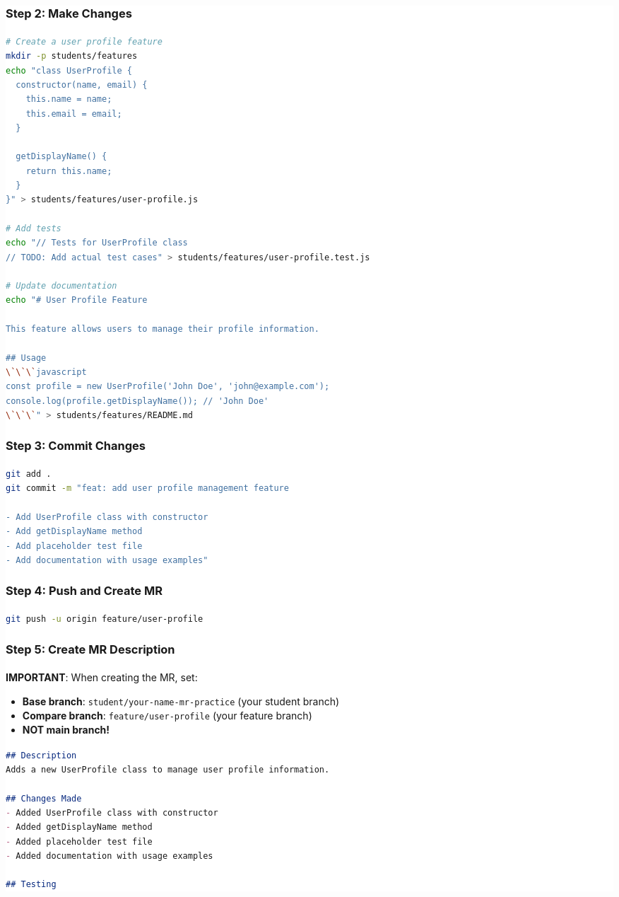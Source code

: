 ### Step 2: Make Changes
```bash
# Create a user profile feature
mkdir -p students/features
echo "class UserProfile {
  constructor(name, email) {
    this.name = name;
    this.email = email;
  }
  
  getDisplayName() {
    return this.name;
  }
}" > students/features/user-profile.js

# Add tests
echo "// Tests for UserProfile class
// TODO: Add actual test cases" > students/features/user-profile.test.js

# Update documentation
echo "# User Profile Feature

This feature allows users to manage their profile information.

## Usage
\`\`\`javascript
const profile = new UserProfile('John Doe', 'john@example.com');
console.log(profile.getDisplayName()); // 'John Doe'
\`\`\`" > students/features/README.md
```

### Step 3: Commit Changes
```bash
git add .
git commit -m "feat: add user profile management feature

- Add UserProfile class with constructor
- Add getDisplayName method
- Add placeholder test file
- Add documentation with usage examples"
```

### Step 4: Push and Create MR
```bash
git push -u origin feature/user-profile
```

### Step 5: Create MR Description
**IMPORTANT**: When creating the MR, set:
- **Base branch**: `student/your-name-mr-practice` (your student branch)
- **Compare branch**: `feature/user-profile` (your feature branch)
- **NOT main branch!**
```markdown
## Description
Adds a new UserProfile class to manage user profile information.

## Changes Made
- Added UserProfile class with constructor
- Added getDisplayName method
- Added placeholder test file
- Added documentation with usage examples

## Testing
```